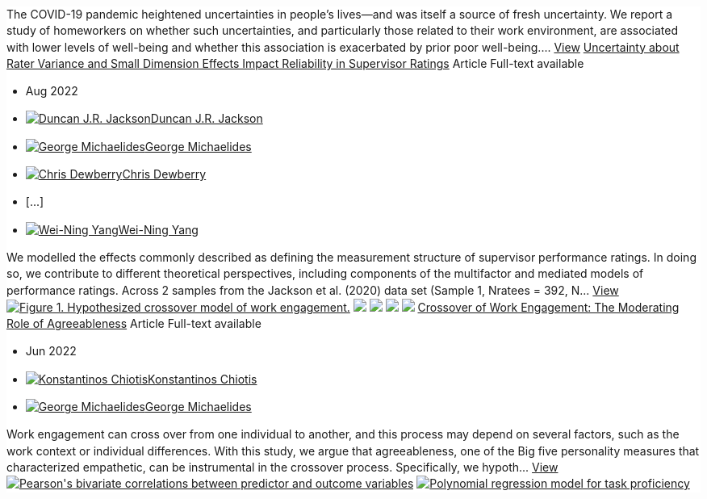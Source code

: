 
The COVID-19 pandemic heightened uncertainties in people’s lives—and was itself a source of fresh uncertainty. We report a study of homeworkers on whether such uncertainties, and particularly those related to their work environment, are associated with lower levels of well-being and whether this association is exacerbated by prior poor well-being....
[View](https://www.researchgate.net/publication/362838631_Uncertainty_and_Well-Being_amongst_Homeworkers_in_the_COVID-19_Pandemic_A_Longitudinal_Study_of_University_Staff)
[Uncertainty about Rater Variance and Small Dimension Effects Impact Reliability in Supervisor Ratings](https://www.researchgate.net/publication/362468692_Uncertainty_about_Rater_Variance_and_Small_Dimension_Effects_Impact_Reliability_in_Supervisor_Ratings)
Article
Full-text available
  * Aug 2022


  * [ ![Duncan J.R. Jackson](https://www.researchgate.net/profile/George-Michaelides)Duncan J.R. Jackson](https://www.researchgate.net/scientific-contributions/Duncan-JR-Jackson-80324172)
  * [ ![George Michaelides](https://www.researchgate.net/profile/George-Michaelides)George Michaelides](https://www.researchgate.net/profile/George-Michaelides)
  * [ ![Chris Dewberry](https://www.researchgate.net/profile/George-Michaelides)Chris Dewberry](https://www.researchgate.net/profile/Chris-Dewberry)
  * [...]
  * [ ![Wei-Ning Yang](https://www.researchgate.net/profile/George-Michaelides)Wei-Ning Yang](https://www.researchgate.net/profile/Wei-Ning-Yang)


We modelled the effects commonly described as defining the measurement structure of supervisor performance ratings. In doing so, we contribute to different theoretical perspectives, including components of the multifactor and mediated models of performance ratings. Across 2 samples from the Jackson et al. (2020) data set (Sample 1, Nratees = 392, N...
[View](https://www.researchgate.net/publication/362468692_Uncertainty_about_Rater_Variance_and_Small_Dimension_Effects_Impact_Reliability_in_Supervisor_Ratings)
[ ![Figure 1. Hypothesized crossover model of work engagement.](https://www.researchgate.net/profile/George-Michaelides)](https://www.researchgate.net/figure/Hypothesized-crossover-model-of-work-engagement_fig1_361472878)
![](https://www.researchgate.net/profile/George-Michaelides)
![](https://www.researchgate.net/profile/George-Michaelides)
![](https://www.researchgate.net/profile/George-Michaelides)
![](https://www.researchgate.net/profile/George-Michaelides)
[Crossover of Work Engagement: The Moderating Role of Agreeableness](https://www.researchgate.net/publication/361472878_Crossover_of_Work_Engagement_The_Moderating_Role_of_Agreeableness)
Article
Full-text available
  * Jun 2022


  * [ ![Konstantinos Chiotis](https://www.researchgate.net/profile/George-Michaelides)Konstantinos Chiotis](https://www.researchgate.net/profile/Konstantinos-Chiotis-2)
  * [ ![George Michaelides](https://www.researchgate.net/profile/George-Michaelides)George Michaelides](https://www.researchgate.net/profile/George-Michaelides)


Work engagement can cross over from one individual to another, and this process may depend on several factors, such as the work context or individual differences. With this study, we argue that agreeableness, one of the Big five personality measures that characterized empathetic, can be instrumental in the crossover process. Specifically, we hypoth...
[View](https://www.researchgate.net/publication/361472878_Crossover_of_Work_Engagement_The_Moderating_Role_of_Agreeableness)
[ ![Pearson's bivariate correlations between predictor and outcome variables](https://www.researchgate.net/profile/George-Michaelides)](https://www.researchgate.net/figure/Pearsons-bivariate-correlations-between-predictor-and-outcome-variables_tbl1_360807069)
[ ![Polynomial regression model for task proficiency](https://www.researchgate.net/profile/George-Michaelides)](https://www.researchgate.net/figure/Polynomial-regression-model-for-task-proficiency_tbl2_360807069)